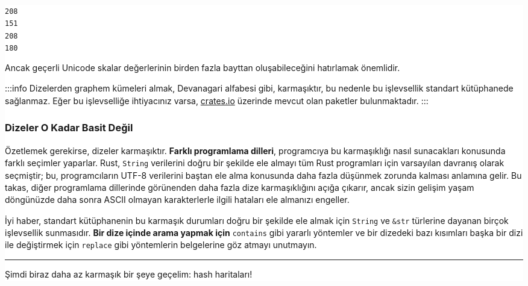 ```text
208
151
208
180
```

Ancak geçerli Unicode skalar değerlerinin birden fazla bayttan oluşabileceğini hatırlamak önemlidir.

:::info
Dizelerden graphem kümeleri almak, Devanagari alfabesi gibi, karmaşıktır, bu nedenle bu işlevsellik standart kütüphanede sağlanmaz. Eğer bu işlevselliğe ihtiyacınız varsa, [crates.io](https://crates.io/) üzerinde mevcut olan paketler bulunmaktadır.
:::

### Dizeler O Kadar Basit Değil

Özetlemek gerekirse, dizeler karmaşıktır. **Farklı programlama dilleri**, programcıya bu karmaşıklığı nasıl sunacakları konusunda farklı seçimler yaparlar. Rust, `String` verilerini doğru bir şekilde ele almayı tüm Rust programları için varsayılan davranış olarak seçmiştir; bu, programcıların UTF-8 verilerini baştan ele alma konusunda daha fazla düşünmek zorunda kalması anlamına gelir. Bu takas, diğer programlama dillerinde görünenden daha fazla dize karmaşıklığını açığa çıkarır, ancak sizin gelişim yaşam döngünüzde daha sonra ASCII olmayan karakterlerle ilgili hataları ele almanızı engeller.

İyi haber, standart kütüphanenin bu karmaşık durumları doğru bir şekilde ele almak için `String` ve `&str` türlerine dayanan birçok işlevsellik sunmasıdır. **Bir dize içinde arama yapmak için** `contains` gibi yararlı yöntemler ve bir dizedeki bazı kısımları başka bir dizi ile değiştirmek için `replace` gibi yöntemlerin belgelerine göz atmayı unutmayın.

---
Şimdi biraz daha az karmaşık bir şeye geçelim: hash haritaları!